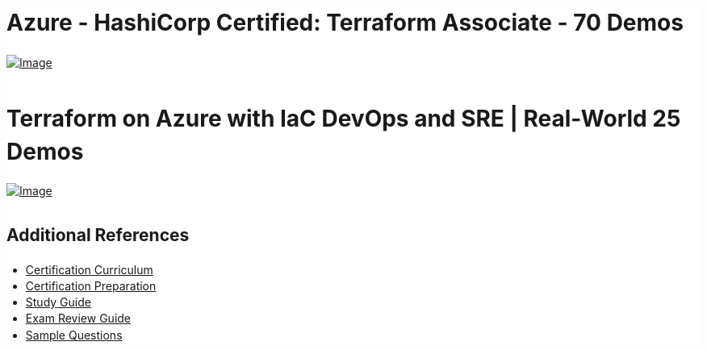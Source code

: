 # Azure - HashiCorp Certified: Terraform Associate - 70 Demos
[![Image](https://stacksimplify.com/course-images/azure-hashicorp-certified-terraform-associate-highest-rated.png "Azure - HashiCorp Certified: Terraform Associate - 70 Demos")](https://links.stacksimplify.com/azure-hashicorp-certified-terraform-associate)

# Terraform on Azure with IaC DevOps and SRE | Real-World 25 Demos

[![Image](https://stacksimplify.com/course-images/terraform-on-azure-with-iac-azure-devops-sre-1.png "Terraform on Azure with IaC DevOps and SRE | Real-World 25 Demos")](https://links.stacksimplify.com/terraform-on-azure-with-iac-devops-sre)




## Additional References
- [Certification Curriculum](https://www.hashicorp.com/certification/terraform-associate)
- [Certification Preparation](https://learn.hashicorp.com/collections/terraform/certification)
- [Study Guide](https://learn.hashicorp.com/tutorials/terraform/associate-study?in=terraform/certification)
- [Exam Review Guide](https://learn.hashicorp.com/tutorials/terraform/associate-review?in=terraform/certification)
- [Sample Questions](https://learn.hashicorp.com/tutorials/terraform/associate-questions?in=terraform/certification)







